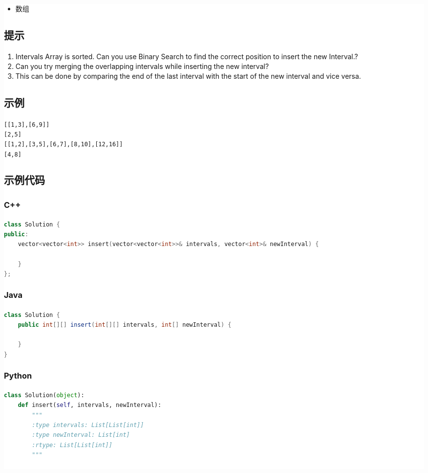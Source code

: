 - 数组

## 提示

1. Intervals Array is sorted. Can you use Binary Search to find the correct position to insert the new Interval.?
2. Can you try merging the overlapping intervals while inserting the new interval?
3. This can be done by comparing the end of the last interval with the start of the new interval and vice versa.

## 示例

```
[[1,3],[6,9]]
[2,5]
[[1,2],[3,5],[6,7],[8,10],[12,16]]
[4,8]
```

## 示例代码

### C++

```cpp
class Solution {
public:
    vector<vector<int>> insert(vector<vector<int>>& intervals, vector<int>& newInterval) {
        
    }
};
```

### Java

```java
class Solution {
    public int[][] insert(int[][] intervals, int[] newInterval) {
        
    }
}
```

### Python

```python
class Solution(object):
    def insert(self, intervals, newInterval):
        """
        :type intervals: List[List[int]]
        :type newInterval: List[int]
        :rtype: List[List[int]]
        """
        
```

